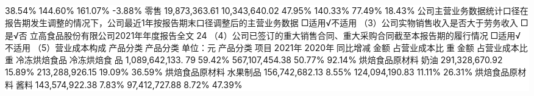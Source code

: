 38.54%
144.60%
161.07%
-3.88%
零售
19,873,363.61
10,343,640.02
47.95%
140.33%
77.49%
18.43%
公司主营业务数据统计口径在报告期发生调整的情况下，公司最近1年按报告期末口径调整后的主营业务数据
□适用√不适用
（3）公司实物销售收入是否大于劳务收入
□是√否
立高食品股份有限公司2021年年度报告全文
24
（4）公司已签订的重大销售合同、重大采购合同截至本报告期的履行情况
□适用√不适用
（5）营业成本构成
产品分类
产品分类
单位：元
产品分类
项目
2021年
2020年
同比增减
金额
占营业成本比
重
金额
占营业成本比
重
冷冻烘焙食品
冷冻烘焙食
品
1,089,642,133.
79
59.42%
567,107,454.38
50.77%
92.14%
烘焙食品原材料
奶油
291,328,670.92
15.89%
213,288,926.15
19.09%
36.59%
烘焙食品原材料
水果制品
156,742,682.13
8.55%
124,094,190.83
11.11%
26.31%
烘焙食品原材料
酱料
143,574,922.38
7.83%
97,412,727.88
8.72%
47.39%